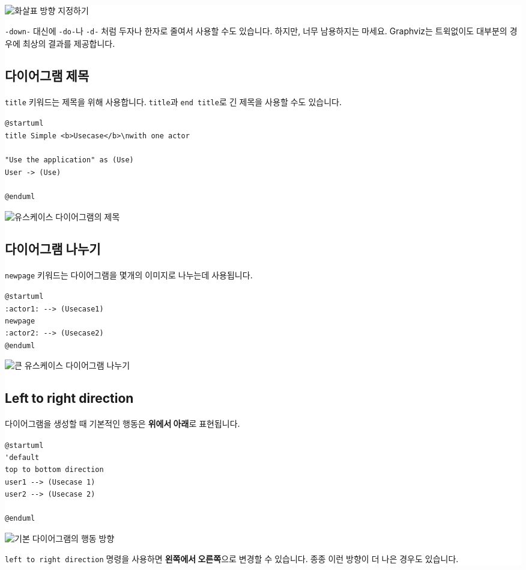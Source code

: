 ![화살표 방향 지정하기](http://sogeuni.iptime.org:8080/plantuml/png/ioejJYsoKj3DIKqhqRLJq4WfpSsjz05oD1MuhA1oHPdf6GZ9810FIRQq02uLMg095qx9By-3IxW0EPe0)

`-down-` 대신에 `-do-`나 `-d-` 처럼 두자나 한자로 줄여서 사용할 수도 있습니다. 하지만, 너무 남용하지는 마세요. Graphviz는 트윅없이도 대부분의 경우에 최상의 결과를 제공합니다.

## 다이어그램 제목

`title` 키워드는 제목을 위해 사용합니다. `title`과 `end title`로 긴 제목을 사용할 수도 있습니다.

```
@startuml
title Simple <b>Usecase</b>\nwith one actor

"Use the application" as (Use)
User -> (Use)

@enduml
```

![유스케이스 다이어그램의 제목](http://sogeuni.iptime.org:8080/plantuml/png/AyaioKbL2CxCBG1IDabseSMfoOd5gJRwINOnUUMP9HaA-Ncf2ed99Vb5N5nAG5c5aWmWlw0W9pCviIGpFqz98R5OGGCeeSa598eKTEqWF000)

## 다이어그램 나누기

`newpage` 키워드는 다이어그램을 몇개의 이미지로 나누는데 사용됩니다.

```
@startuml
:actor1: --> (Usecase1)
newpage
:actor2: --> (Usecase2)
@enduml
```

![큰 유스케이스 다이어그램 나누기](http://sogeuni.iptime.org:8080/plantuml/png/iqfCBialChHIqDMrKz08BKvDJYnEDTJaoaijBqXCJ-Mo0iiReSeRQG80)

## Left to right direction

다이어그램을 생성할 때 기본적인 행동은 **위에서 아래**로 표현됩니다.

```
@startuml
'default
top to bottom direction
user1 --> (Usecase 1)
user2 --> (Usecase 2)

@enduml
```

![기본 다이어그램의 행동 방향](http://sogeuni.iptime.org:8080/plantuml/png/Kqz9JKiipIdXAialK2Z9LqZABod9prL8oInAJIx9pC_ZAYrEBJ9KqDMrKz08BKvDJYnELJ3K18iQeOeQQG80)

`left to right direction` 명령을 사용하면 **왼쪽에서 오른쪽**으로 변경할 수 있습니다. 종종 이런 방향이 더 나은 경우도 있습니다.
